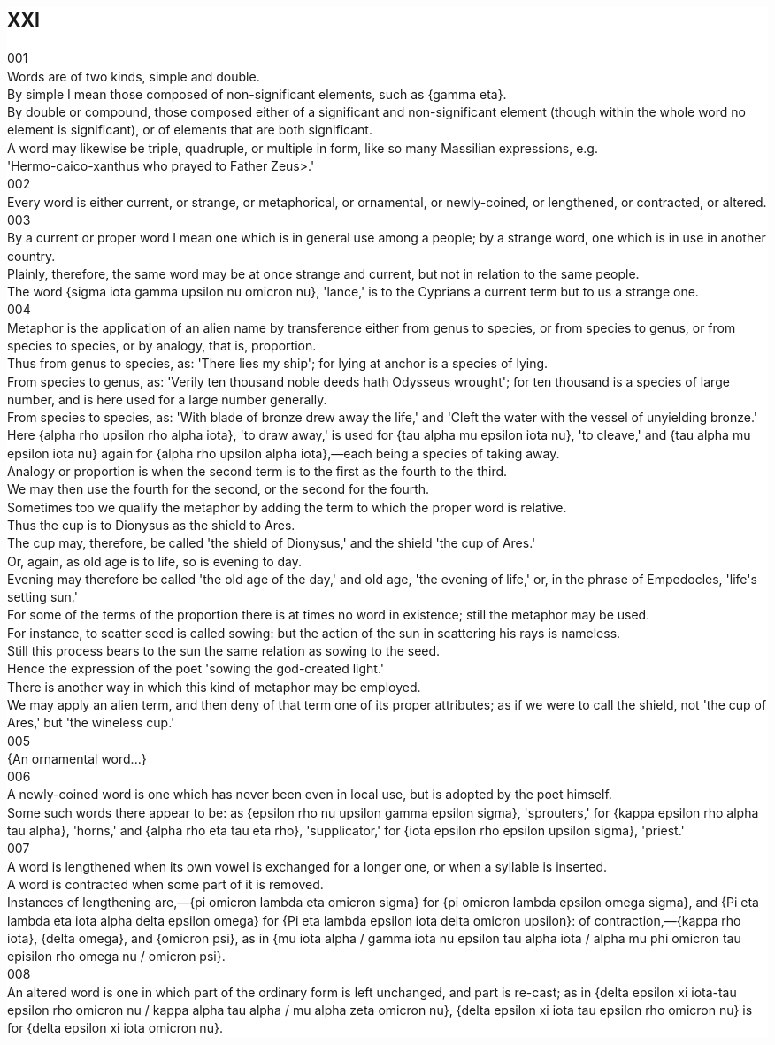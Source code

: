 </div><div id="link2H_4_0023" class="book_section">
<h2>XXI</h2>
<div class="speech"><span class="ref">001</span> <div class="sentence">  Words are of two kinds, simple and double.</div><div class="sentence"> By simple I mean those composed of non-significant elements, such as {gamma eta}.</div><div class="sentence"> By double or compound, those composed either of a significant and non-significant element (though within the whole word no element is significant), or of elements that are both significant.</div><div class="sentence"> A word may likewise be triple, quadruple, or multiple in form, like so many Massilian expressions, e.g.</div><div class="sentence"> 'Hermo-caico-xanthus who prayed to Father Zeus>.'</div></div>
<div class="speech"><span class="ref">002</span> <div class="sentence">  Every word is either current, or strange, or metaphorical, or ornamental, or newly-coined, or lengthened, or contracted, or altered.</div></div>
<div class="speech"><span class="ref">003</span> <div class="sentence">  By a current or proper word I mean one which is in general use among a people; by a strange word, one which is in use in another country.</div><div class="sentence"> Plainly, therefore, the same word may be at once strange and current, but not in relation to the same people.</div><div class="sentence"> The word {sigma iota gamma upsilon nu omicron nu}, 'lance,' is to the Cyprians a current term but to us a strange one.</div></div>
<div class="speech"><span class="ref">004</span> <div class="sentence">  Metaphor is the application of an alien name by transference either from genus to species, or from species to genus, or from species to species, or by analogy, that is, proportion.</div><div class="sentence"> Thus from genus to species, as: 'There lies my ship'; for lying at anchor is a species of lying.</div><div class="sentence"> From species to genus, as: 'Verily ten thousand noble deeds hath Odysseus wrought'; for ten thousand is a species of large number, and is here used for a large number generally.</div><div class="sentence"> From species to species, as: 'With blade of bronze drew away the life,' and 'Cleft the water with the vessel of unyielding bronze.'</div><div class="sentence"> Here {alpha rho upsilon rho alpha iota}, 'to draw away,' is used for {tau alpha mu epsilon iota nu}, 'to cleave,' and {tau alpha mu epsilon iota nu} again for {alpha rho upsilon alpha iota},—each being a species of taking away.</div><div class="sentence"> Analogy or proportion is when the second term is to the first as the fourth to the third.</div><div class="sentence"> We may then use the fourth for the second, or the second for the fourth.</div><div class="sentence"> Sometimes too we qualify the metaphor by adding the term to which the proper word is relative.</div><div class="sentence"> Thus the cup is to Dionysus as the shield to Ares.</div><div class="sentence"> The cup may, therefore, be called 'the shield of Dionysus,' and the shield 'the cup of Ares.'</div><div class="sentence"> Or, again, as old age is to life, so is evening to day.</div><div class="sentence"> Evening may therefore be called 'the old age of the day,' and old age, 'the evening of life,' or, in the phrase of Empedocles, 'life's setting sun.'</div><div class="sentence"> For some of the terms of the proportion there is at times no word in existence; still the metaphor may be used.</div><div class="sentence"> For instance, to scatter seed is called sowing: but the action of the sun in scattering his rays is nameless.</div><div class="sentence"> Still this process bears to the sun the same relation as sowing to the seed.</div><div class="sentence"> Hence the expression of the poet 'sowing the god-created light.'</div><div class="sentence"> There is another way in which this kind of metaphor may be employed.</div><div class="sentence"> We may apply an alien term, and then deny of that term one of its proper attributes; as if we were to call the shield, not 'the cup of Ares,' but 'the wineless cup.'</div></div>
<div class="speech"><span class="ref">005</span> <div class="sentence">  {An ornamental word...}</div></div>
<div class="speech"><span class="ref">006</span> <div class="sentence">  A newly-coined word is one which has never been even in local use, but is adopted by the poet himself.</div><div class="sentence"> Some such words there appear to be: as {epsilon rho nu upsilon gamma epsilon sigma}, 'sprouters,' for {kappa epsilon rho alpha tau alpha}, 'horns,' and {alpha rho eta tau eta rho}, 'supplicator,' for {iota epsilon rho epsilon upsilon sigma}, 'priest.'</div></div>
<div class="speech"><span class="ref">007</span> <div class="sentence">  A word is lengthened when its own vowel is exchanged for a longer one, or when a syllable is inserted.</div><div class="sentence"> A word is contracted when some part of it is removed.</div><div class="sentence"> Instances of lengthening are,—{pi omicron lambda eta omicron sigma} for {pi omicron lambda epsilon omega sigma}, and {Pi eta lambda eta iota alpha delta epsilon omega} for {Pi eta lambda epsilon iota delta omicron upsilon}: of contraction,—{kappa rho iota}, {delta omega}, and {omicron psi}, as in {mu iota alpha / gamma iota nu epsilon tau alpha iota / alpha mu phi omicron tau episilon rho omega nu / omicron psi}.</div></div>
<div class="speech"><span class="ref">008</span> <div class="sentence">  An altered word is one in which part of the ordinary form is left unchanged, and part is re-cast; as in {delta epsilon xi iota-tau epsilon rho omicron nu / kappa alpha tau alpha / mu alpha zeta omicron nu}, {delta epsilon xi iota tau epsilon rho omicron nu} is for {delta epsilon xi iota omicron nu}.</div></div>